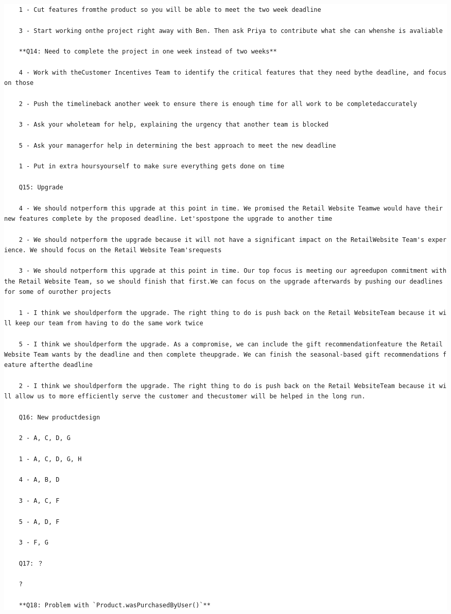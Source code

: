         1 - Cut features fromthe product so you will be able to meet the two week deadline

        3 - Start working onthe project right away with Ben. Then ask Priya to contribute what she can whenshe is avaliable

        **Q14: Need to complete the project in one week instead of two weeks**

        4 - Work with theCustomer Incentives Team to identify the critical features that they need bythe deadline, and focus on those

        2 - Push the timelineback another week to ensure there is enough time for all work to be completedaccurately

        3 - Ask your wholeteam for help, explaining the urgency that another team is blocked

        5 - Ask your managerfor help in determining the best approach to meet the new deadline

        1 - Put in extra hoursyourself to make sure everything gets done on time

        Q15: Upgrade

        4 - We should notperform this upgrade at this point in time. We promised the Retail Website Teamwe would have their new features complete by the proposed deadline. Let'spostpone the upgrade to another time

        2 - We should notperform the upgrade because it will not have a significant impact on the RetailWebsite Team's experience. We should focus on the Retail Website Team'srequests

        3 - We should notperform this upgrade at this point in time. Our top focus is meeting our agreedupon commitment with the Retail Website Team, so we should finish that first.We can focus on the upgrade afterwards by pushing our deadlines for some of ourother projects

        1 - I think we shouldperform the upgrade. The right thing to do is push back on the Retail WebsiteTeam because it will keep our team from having to do the same work twice

        5 - I think we shouldperform the upgrade. As a compromise, we can include the gift recommendationfeature the Retail Website ‍‌‍‌‍‍‌‌‌‍‍‍‍‍‌‍‌Team wants by the deadline and then complete theupgrade. We can finish the seasonal-based gift recommendations feature afterthe deadline

        2 - I think we shouldperform the upgrade. The right thing to do is push back on the Retail WebsiteTeam because it will allow us to more efficiently serve the customer and thecustomer will be helped in the long run.

        Q16: New productdesign

        2 - A, C, D, G

        1 - A, C, D, G, H

        4 - A, B, D

        3 - A, C, F

        5 - A, D, F

        3 - F, G

        Q17: ？

        ?

        **Q18: Problem with `Product.wasPurchasedByUser()`**
